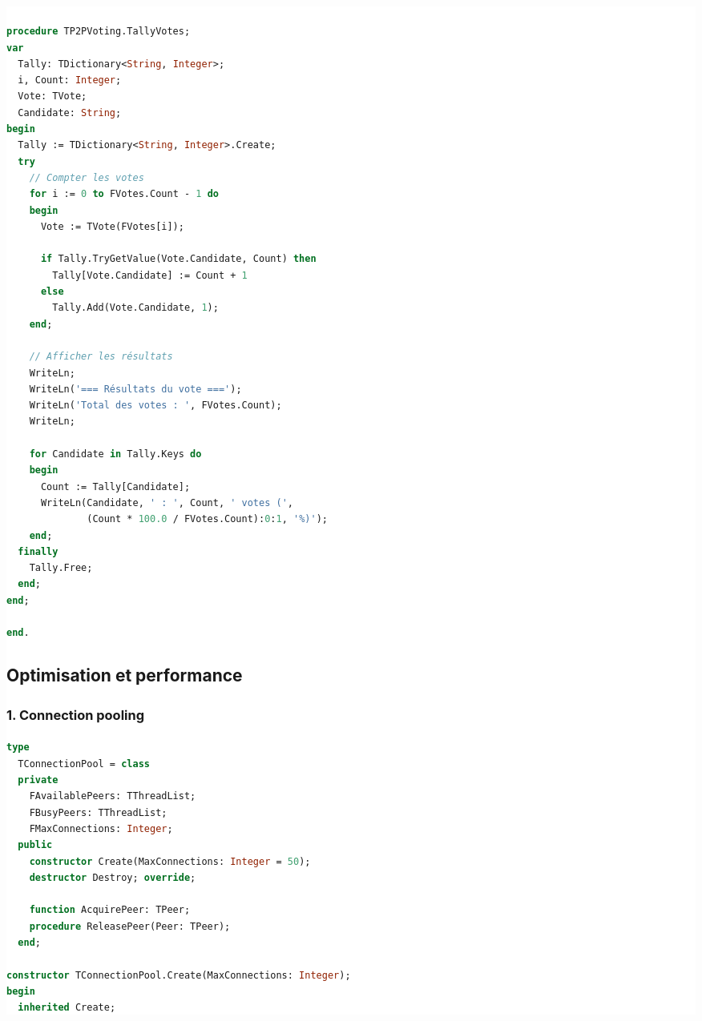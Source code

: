 ```pascal

procedure TP2PVoting.TallyVotes;
var
  Tally: TDictionary<String, Integer>;
  i, Count: Integer;
  Vote: TVote;
  Candidate: String;
begin
  Tally := TDictionary<String, Integer>.Create;
  try
    // Compter les votes
    for i := 0 to FVotes.Count - 1 do
    begin
      Vote := TVote(FVotes[i]);

      if Tally.TryGetValue(Vote.Candidate, Count) then
        Tally[Vote.Candidate] := Count + 1
      else
        Tally.Add(Vote.Candidate, 1);
    end;

    // Afficher les résultats
    WriteLn;
    WriteLn('=== Résultats du vote ===');
    WriteLn('Total des votes : ', FVotes.Count);
    WriteLn;

    for Candidate in Tally.Keys do
    begin
      Count := Tally[Candidate];
      WriteLn(Candidate, ' : ', Count, ' votes (',
              (Count * 100.0 / FVotes.Count):0:1, '%)');
    end;
  finally
    Tally.Free;
  end;
end;

end.
```

## Optimisation et performance

### 1. Connection pooling

```pascal
type
  TConnectionPool = class
  private
    FAvailablePeers: TThreadList;
    FBusyPeers: TThreadList;
    FMaxConnections: Integer;
  public
    constructor Create(MaxConnections: Integer = 50);
    destructor Destroy; override;

    function AcquirePeer: TPeer;
    procedure ReleasePeer(Peer: TPeer);
  end;

constructor TConnectionPool.Create(MaxConnections: Integer);
begin
  inherited Create;
```